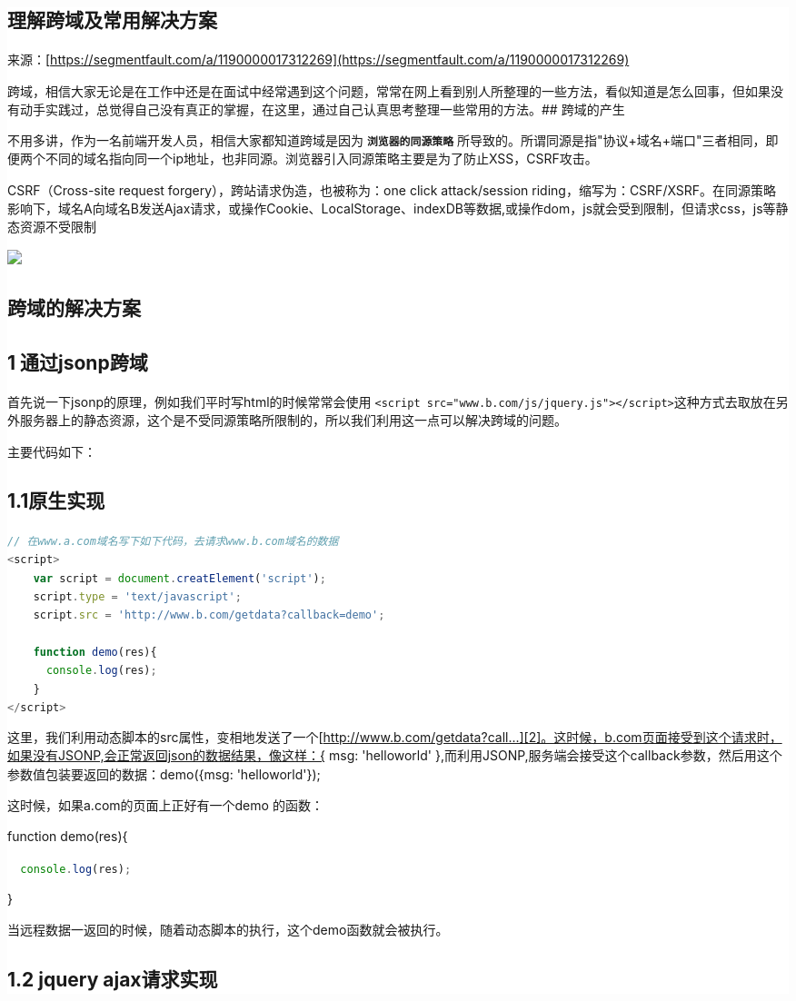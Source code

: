 ## 理解跨域及常用解决方案

来源：[https://segmentfault.com/a/1190000017312269](https://segmentfault.com/a/1190000017312269)

跨域，相信大家无论是在工作中还是在面试中经常遇到这个问题，常常在网上看到别人所整理的一些方法，看似知道是怎么回事，但如果没有动手实践过，总觉得自己没有真正的掌握，在这里，通过自己认真思考整理一些常用的方法。## 跨域的产生

不用多讲，作为一名前端开发人员，相信大家都知道跨域是因为 **`浏览器的同源策略`** 所导致的。所谓同源是指"协议+域名+端口"三者相同，即便两个不同的域名指向同一个ip地址，也非同源。浏览器引入同源策略主要是为了防止XSS，CSRF攻击。

CSRF（Cross-site request forgery），跨站请求伪造，也被称为：one click attack/session riding，缩写为：CSRF/XSRF。在同源策略影响下，域名A向域名B发送Ajax请求，或操作Cookie、LocalStorage、indexDB等数据,或操作dom，js就会受到限制，但请求css，js等静态资源不受限制

![][0]
## 跨域的解决方案

## 1 通过jsonp跨域

首先说一下jsonp的原理，例如我们平时写html的时候常常会使用
`<script src="www.b.com/js/jquery.js"></script>`这种方式去取放在另外服务器上的静态资源，这个是不受同源策略所限制的，所以我们利用这一点可以解决跨域的问题。

主要代码如下：
## 1.1原生实现

```js
// 在www.a.com域名写下如下代码，去请求www.b.com域名的数据
<script>
    var script = document.creatElement('script');
    script.type = 'text/javascript';
    script.src = 'http://www.b.com/getdata?callback=demo';
    
    function demo(res){
      console.log(res);
    }
</script>
```

这里，我们利用动态脚本的src属性，变相地发送了一个[http://www.b.com/getdata?call...][2]。这时候，b.com页面接受到这个请求时，如果没有JSONP,会正常返回json的数据结果，像这样：{ msg: 'helloworld' },而利用JSONP,服务端会接受这个callback参数，然后用这个参数值包装要返回的数据：demo({msg: 'helloworld'});

这时候，如果a.com的页面上正好有一个demo 的函数：

function demo(res){

```js
  console.log(res);
```

}

当远程数据一返回的时候，随着动态脚本的执行，这个demo函数就会被执行。
## 1.2 jquery ajax请求实现


[2]: http://www.b.com/getdata?callback=demo%E7%9A%84GET%E8%AF%B7%E6%B1%82
[3]: http://www.a.com
[4]: http://www.a.com/a.html
[5]: http://www.b.com/b.html
[6]: http://www.a.com/a.html
[7]: http://www.a.com/a.html
[8]: http://www.b.com/b.html
[9]: http://www.a.com/proxy.html
[10]: http://www.a.com/a.html%E4%BB%A3%E7%A0%81
[11]: http://www.b.com/b.html%E4%BB%A3%E7%A0%81
[12]: http://www.a.com/proxy.html%E7%A9%BA%E7%99%BD
[13]: https://segmentfault.com/a/1190000017086942
[14]: https://developer.mozilla.org/zh-CN/docs/Web/HTTP/Access_control_CORS,
[15]: https://segmentfault.com/a/1190000011145364
[0]: ../img/bVbkNPy.png
[1]: ../img/bVbkNGu.png
